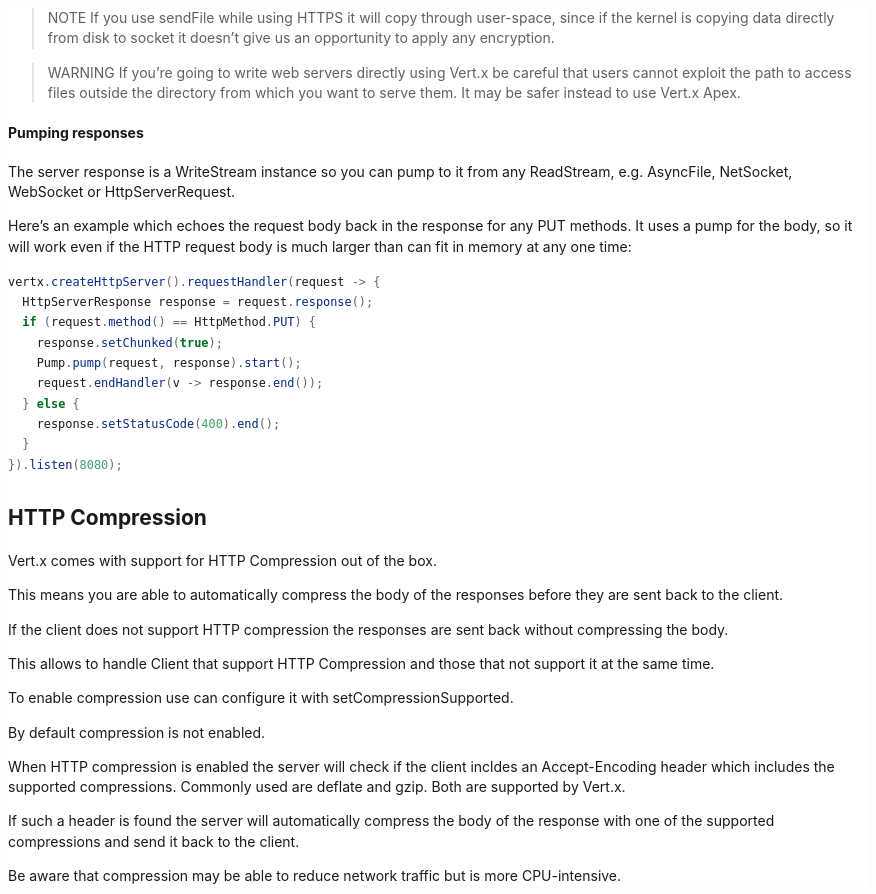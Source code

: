 >NOTE
If you use sendFile while using HTTPS it will copy through user-space, since if the kernel is copying data directly from disk to socket it doesn’t give us an opportunity to apply any encryption.

> WARNING
If you’re going to write web servers directly using Vert.x be careful that users cannot exploit the path to access files outside the directory from which you want to serve them. It may be safer instead to use Vert.x Apex.

#### Pumping responses

The server response is a WriteStream instance so you can pump to it from any ReadStream, e.g. AsyncFile, NetSocket, WebSocket or HttpServerRequest.

Here’s an example which echoes the request body back in the response for any PUT methods. It uses a pump for the body, so it will work even if the HTTP request body is much larger than can fit in memory at any one time:
```java
vertx.createHttpServer().requestHandler(request -> {
  HttpServerResponse response = request.response();
  if (request.method() == HttpMethod.PUT) {
    response.setChunked(true);
    Pump.pump(request, response).start();
    request.endHandler(v -> response.end());
  } else {
    response.setStatusCode(400).end();
  }
}).listen(8080);
```

## HTTP Compression
Vert.x comes with support for HTTP Compression out of the box.

This means you are able to automatically compress the body of the responses before they are sent back to the client.

If the client does not support HTTP compression the responses are sent back without compressing the body.

This allows to handle Client that support HTTP Compression and those that not support it at the same time.

To enable compression use can configure it with setCompressionSupported.

By default compression is not enabled.

When HTTP compression is enabled the server will check if the client incldes an Accept-Encoding header which includes the supported compressions. Commonly used are deflate and gzip. Both are supported by Vert.x.

If such a header is found the server will automatically compress the body of the response with one of the supported compressions and send it back to the client.

Be aware that compression may be able to reduce network traffic but is more CPU-intensive.
